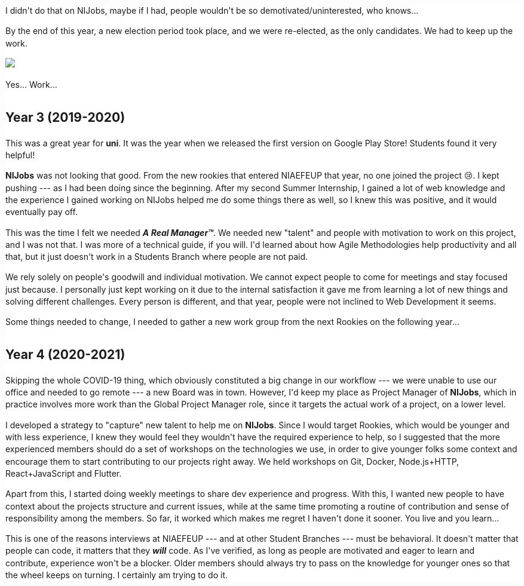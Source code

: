I didn't do that on NIJobs, maybe if I had, people wouldn't be so demotivated/uninterested, who knows...

By the end of this year, a new election period took place, and we were re-elected, as the only candidates. We had to keep up the work.

![](https://imgur.com/pl8IMoM.gif)


Yes... Work...

## Year 3 (2019-2020)

This was a great year for **uni**. It was the year when we released the first version on Google Play Store! Students found it very helpful!

**NIJobs** was not looking that good. From the new rookies that entered NIAEFEUP that year, no one joined the project 😢. I kept pushing --- as I had been doing since the beginning. After my second Summer Internship, I gained a lot of web knowledge and the experience I gained working on NIJobs helped me do some things there as well, so I knew this was positive, and it would eventually pay off.

This was the time I felt we needed ***A Real Manager™***. We needed new "talent" and people with motivation to work on this project, and I was not that. I was more of a technical guide, if you will. I'd learned about how Agile Methodologies help productivity and all that, but it just doesn't work in a Students Branch where people are not paid.

We rely solely on people's goodwill and individual motivation. We cannot expect people to come for meetings and stay focused just because. I personally just kept working on it due to the internal satisfaction it gave me from learning a lot of new things and solving different challenges. Every person is different, and that year, people were not inclined to Web Development it seems.

Some things needed to change, I needed to gather a new work group from the next Rookies on the following year...

## Year 4 (2020-2021)
Skipping the whole COVID-19 thing, which obviously constituted a big change in our workflow --- we were unable to use our office and needed to go remote --- a new Board was in town. However, I'd keep my place as Project Manager of **NIJobs**, which in practice involves more work than the Global Project Manager role, since it targets the actual work of a project, on a lower level.

I developed a strategy to "capture" new talent to help me on **NIJobs**. Since I would target Rookies, which would be younger and with less experience, I knew they would feel they wouldn't have the required experience to help, so I suggested that the more experienced members should do a set of workshops on the technologies we use, in order to give younger folks some context and encourage them to start contributing to our projects right away. We held workshops on Git, Docker, Node.js+HTTP, React+JavaScript and Flutter.

Apart from this, I started doing weekly meetings to share dev experience and progress. With this, I wanted new people to have context about the projects structure and current issues, while at the same time promoting a routine of contribution and sense of responsibility among the members. So far, it worked which makes me regret I haven't done it sooner. You live and you learn...

This is one of the reasons interviews at NIAEFEUP --- and at other Student Branches --- must be behavioral. It doesn't matter that people can code, it matters that they ***will*** code. As I've verified, as long as people are motivated and eager to learn and contribute, experience won't be a blocker. Older members should always try to pass on the knowledge for younger ones so that the wheel keeps on turning. I certainly am trying to do it.
